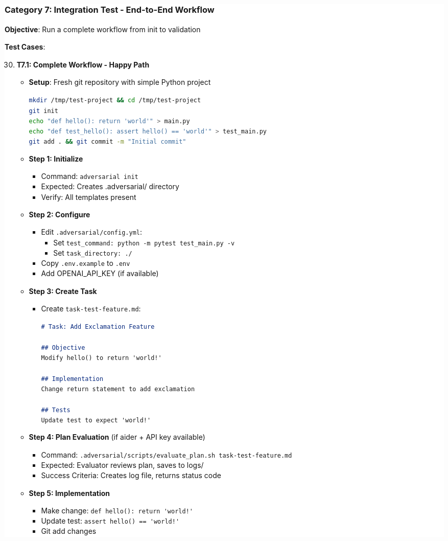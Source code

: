 ### Category 7: Integration Test - End-to-End Workflow
**Objective**: Run a complete workflow from init to validation

**Test Cases**:

30. **T7.1: Complete Workflow - Happy Path**
    - **Setup**: Fresh git repository with simple Python project
      ```bash
      mkdir /tmp/test-project && cd /tmp/test-project
      git init
      echo "def hello(): return 'world'" > main.py
      echo "def test_hello(): assert hello() == 'world'" > test_main.py
      git add . && git commit -m "Initial commit"
      ```

    - **Step 1: Initialize**
      - Command: `adversarial init`
      - Expected: Creates .adversarial/ directory
      - Verify: All templates present

    - **Step 2: Configure**
      - Edit `.adversarial/config.yml`:
        - Set `test_command: python -m pytest test_main.py -v`
        - Set `task_directory: ./`
      - Copy `.env.example` to `.env`
      - Add OPENAI_API_KEY (if available)

    - **Step 3: Create Task**
      - Create `task-test-feature.md`:
        ```markdown
        # Task: Add Exclamation Feature

        ## Objective
        Modify hello() to return 'world!'

        ## Implementation
        Change return statement to add exclamation

        ## Tests
        Update test to expect 'world!'
        ```

    - **Step 4: Plan Evaluation** (if aider + API key available)
      - Command: `.adversarial/scripts/evaluate_plan.sh task-test-feature.md`
      - Expected: Evaluator reviews plan, saves to logs/
      - Success Criteria: Creates log file, returns status code

    - **Step 5: Implementation**
      - Make change: `def hello(): return 'world!'`
      - Update test: `assert hello() == 'world!'`
      - Git add changes
